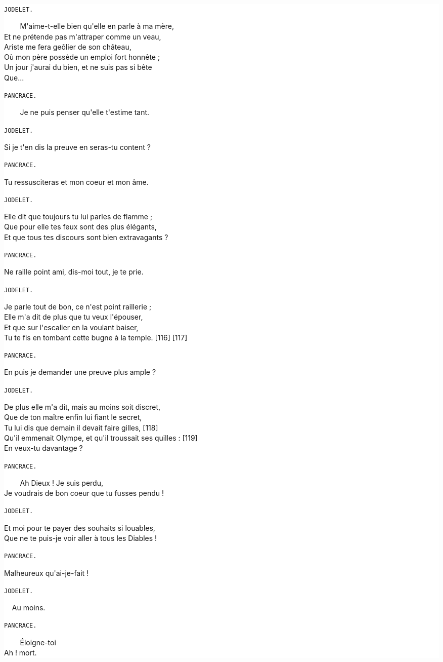     JODELET.
        M'aime-t-elle bien qu'elle en parle à ma mère,  
Et ne prétende pas m'attraper comme un veau,  
Ariste me fera geôlier de son château,  
Où mon père possède un emploi fort honnête ;  
Un jour j'aurai du bien, et ne suis pas si bête  
Que...  

    PANCRACE.
        Je ne puis penser qu'elle t'estime tant.  

    JODELET.
Si je t'en dis la preuve en seras-tu content ?  

    PANCRACE.
Tu ressusciteras et mon coeur et mon âme.  

    JODELET.
Elle dit que toujours tu lui parles de flamme ;  
Que pour elle tes feux sont des plus élégants,  
Et que tous tes discours sont bien extravagants ?  

    PANCRACE.
Ne raille point ami, dis-moi tout, je te prie.  

    JODELET.
Je parle tout de bon, ce n'est point raillerie ;  
Elle m'a dit de plus que tu veux l'épouser,  
Et que sur l'escalier en la voulant baiser,  
Tu te fis en tombant cette bugne à la temple. [116] [117]  

    PANCRACE.
En puis je demander une preuve plus ample ?  

    JODELET.
De plus elle m'a dit, mais au moins soit discret,  
Que de ton maître enfin lui fiant le secret,  
Tu lui dis que demain il devait faire gilles, [118]  
Qu'il emmenait Olympe, et qu'il troussait ses quilles : [119]  
En veux-tu davantage ?  

    PANCRACE.
        Ah Dieux ! Je suis perdu,  
Je voudrais de bon coeur que tu fusses pendu !  

    JODELET.
Et moi pour te payer des souhaits si louables,  
Que ne te puis-je voir aller à tous les Diables !  

    PANCRACE.
Malheureux qu'ai-je-fait !  

    JODELET.
    Au moins.  

    PANCRACE.
        Éloigne-toi  
Ah ! mort.  
